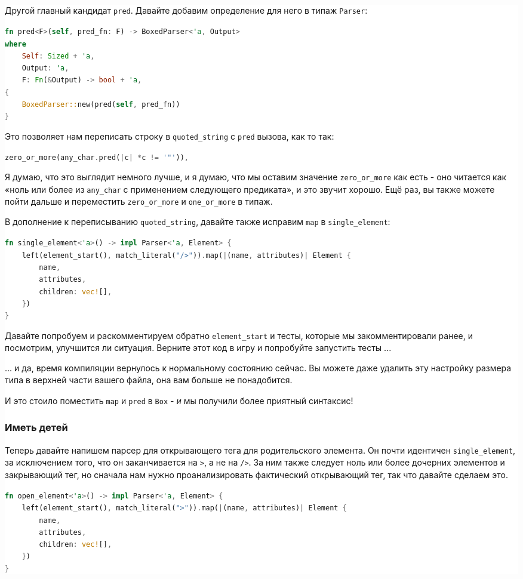 Другой главный кандидат `pred`. Давайте добавим определение для него в типаж `Parser`:

```rust
fn pred<F>(self, pred_fn: F) -> BoxedParser<'a, Output>
where
    Self: Sized + 'a,
    Output: 'a,
    F: Fn(&Output) -> bool + 'a,
{
    BoxedParser::new(pred(self, pred_fn))
}
```

Это позволяет нам переписать строку в `quoted_string` с `pred` вызова, как то так:

```rust
zero_or_more(any_char.pred(|c| *c != '"')),
```

Я думаю, что это выглядит немного лучше, и я думаю, что мы оставим значение `zero_or_more` как есть - оно читается как «ноль или более из `any_char` с применением следующего предиката», и это звучит хорошо. Ещё раз, вы также можете пойти дальше и переместить `zero_or_more` и `one_or_more` в типаж.

В дополнение к переписыванию `quoted_string`, давайте также исправим `map` в `single_element`:

```rust
fn single_element<'a>() -> impl Parser<'a, Element> {
    left(element_start(), match_literal("/>")).map(|(name, attributes)| Element {
        name,
        attributes,
        children: vec![],
    })
}
```

Давайте попробуем и раскомментируем обратно `element_start` и тесты, которые мы закомментировали ранее, и посмотрим, улучшится ли ситуация. Верните этот код в игру и попробуйте запустить тесты ...

... и да, время компиляции вернулось к нормальному состоянию сейчас. Вы можете даже удалить эту настройку размера типа в верхней части вашего файла, она вам больше не понадобится.

И это стоило поместить  `map` и `pred` в `Box` - *и* мы получили более приятный синтаксис!

### Иметь детей

Теперь давайте напишем парсер для открывающего тега для родительского элемента. Он почти идентичен `single_element`, за исключением того, что он заканчивается на `>`, а не на `/>`. За ним также следует ноль или более дочерних элементов и закрывающий тег, но сначала нам нужно проанализировать фактический открывающий тег, так что давайте сделаем это.

```rust
fn open_element<'a>() -> impl Parser<'a, Element> {
    left(element_start(), match_literal(">")).map(|(name, attributes)| Element {
        name,
        attributes,
        children: vec![],
    })
}
```
